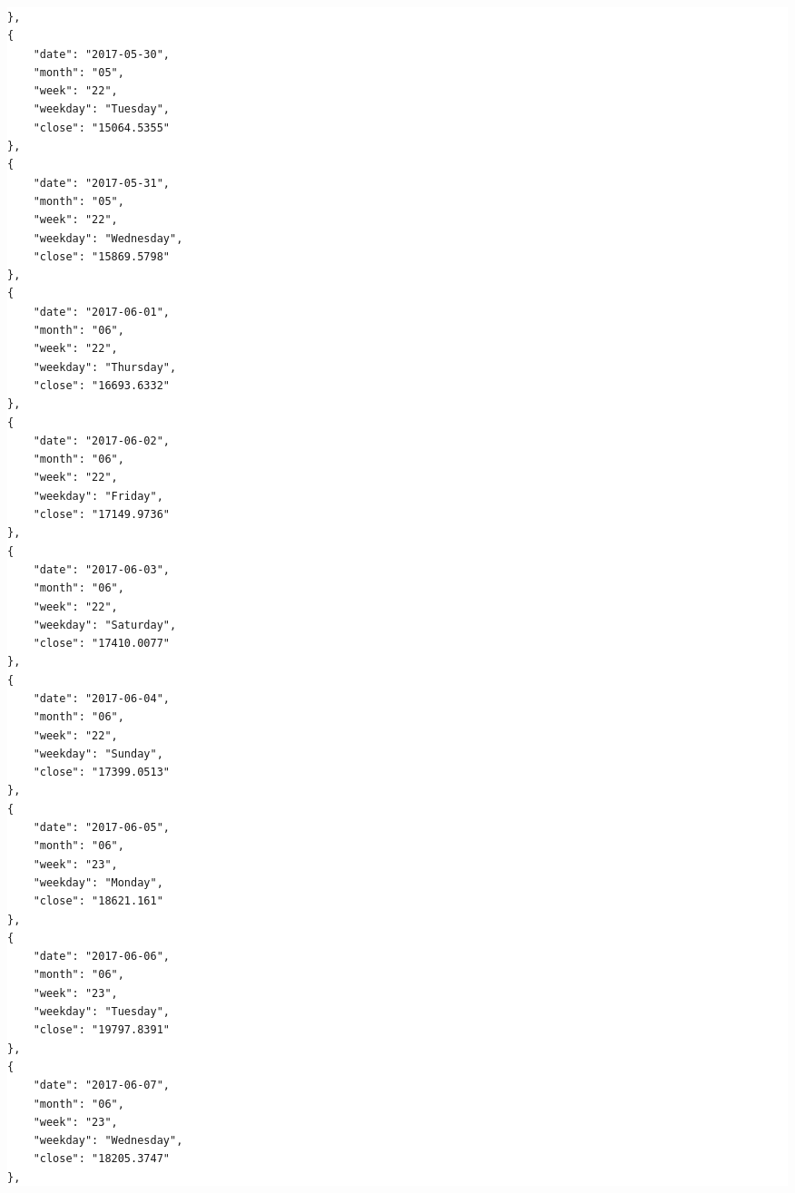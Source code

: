     },
    {
        "date": "2017-05-30",
        "month": "05",
        "week": "22",
        "weekday": "Tuesday",
        "close": "15064.5355"
    },
    {
        "date": "2017-05-31",
        "month": "05",
        "week": "22",
        "weekday": "Wednesday",
        "close": "15869.5798"
    },
    {
        "date": "2017-06-01",
        "month": "06",
        "week": "22",
        "weekday": "Thursday",
        "close": "16693.6332"
    },
    {
        "date": "2017-06-02",
        "month": "06",
        "week": "22",
        "weekday": "Friday",
        "close": "17149.9736"
    },
    {
        "date": "2017-06-03",
        "month": "06",
        "week": "22",
        "weekday": "Saturday",
        "close": "17410.0077"
    },
    {
        "date": "2017-06-04",
        "month": "06",
        "week": "22",
        "weekday": "Sunday",
        "close": "17399.0513"
    },
    {
        "date": "2017-06-05",
        "month": "06",
        "week": "23",
        "weekday": "Monday",
        "close": "18621.161"
    },
    {
        "date": "2017-06-06",
        "month": "06",
        "week": "23",
        "weekday": "Tuesday",
        "close": "19797.8391"
    },
    {
        "date": "2017-06-07",
        "month": "06",
        "week": "23",
        "weekday": "Wednesday",
        "close": "18205.3747"
    },